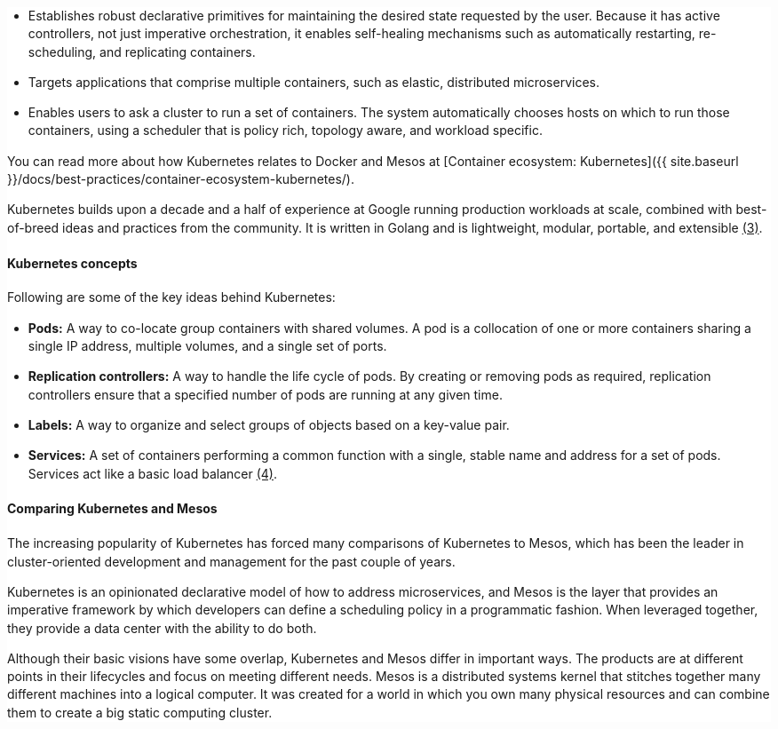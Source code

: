 - Establishes robust declarative primitives for maintaining the
  desired state requested by the user. Because it has active controllers, not
  just imperative orchestration, it enables self-healing mechanisms
  such as automatically restarting, re-scheduling,
  and replicating containers.

- Targets applications that comprise multiple
  containers, such as elastic, distributed microservices.

- Enables users to ask a cluster to run a set of containers.
  The system automatically chooses hosts on which to run those containers,
  using a scheduler that is policy rich, topology aware, and workload specific.

You can read more about how Kubernetes relates to Docker and Mesos at
[Container ecosystem: Kubernetes]({{ site.baseurl }}/docs/best-practices/container-ecosystem-kubernetes/).

Kubernetes builds upon a decade and a half of experience at Google running
production workloads at scale, combined with best-of-breed ideas and
practices from the community. It is written in Golang and is lightweight,
modular, portable, and extensible [(3)](#resources).

#### Kubernetes concepts

Following are some of the key ideas behind Kubernetes:

- **Pods:** A way to co-locate group containers with shared
  volumes. A pod is a collocation of one or more
  containers sharing a single IP address, multiple volumes, and a
  single set of ports.

- **Replication controllers:** A way to handle the life cycle of pods.
  By creating or removing pods as required, replication controllers
  ensure that a specified number of pods are running at any given time.

- **Labels:** A way to organize and select groups of objects based on a
  key-value pair.

- **Services:** A set of containers performing a common function with a
  single, stable name and address for a set of pods. Services act like a
  basic load balancer [(4)](#resources).

#### Comparing Kubernetes and Mesos

The increasing popularity of Kubernetes has forced many comparisons of Kubernetes to
Mesos, which has been the leader in cluster-oriented development and
management for the past couple of years.

Kubernetes is an opinionated declarative model of how to address
microservices, and Mesos is the layer that provides an imperative
framework by which developers can define a scheduling policy in a
programmatic fashion. When leveraged together, they provide a
data center with the ability to do both.

Although their basic visions have some overlap,
Kubernetes and Mesos differ in important ways.
The products are at different points in their
lifecycles and focus on meeting different needs. Mesos is a distributed
systems kernel that stitches together many different machines into
a logical computer. It was created for a world in which you own many
physical resources and can combine them to create a big static computing cluster.
